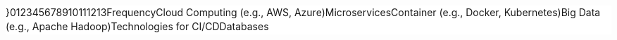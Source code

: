 }</style><g aria-label="y-grid" aria-hidden="true" stroke="currentColor" stroke-opacity="0.1"><line x1="40" x2="590.9059741054823" y1="382" y2="382"></line><line x1="40" x2="590.9059741054823" y1="355.0769230769231" y2="355.0769230769231"></line><line x1="40" x2="590.9059741054823" y1="328.15384615384613" y2="328.15384615384613"></line><line x1="40" x2="590.9059741054823" y1="301.23076923076917" y2="301.23076923076917"></line><line x1="40" x2="590.9059741054823" y1="274.3076923076923" y2="274.3076923076923"></line><line x1="40" x2="590.9059741054823" y1="247.38461538461542" y2="247.38461538461542"></line><line x1="40" x2="590.9059741054823" y1="220.46153846153845" y2="220.46153846153845"></line><line x1="40" x2="590.9059741054823" y1="193.53846153846155" y2="193.53846153846155"></line><line x1="40" x2="590.9059741054823" y1="166.61538461538458" y2="166.61538461538458"></line><line x1="40" x2="590.9059741054823" y1="139.6923076923077" y2="139.6923076923077"></line><line x1="40" x2="590.9059741054823" y1="112.76923076923075" y2="112.76923076923075"></line><line x1="40" x2="590.9059741054823" y1="85.84615384615385" y2="85.84615384615385"></line><line x1="40" x2="590.9059741054823" y1="58.923076923076906" y2="58.923076923076906"></line><line x1="40" x2="590.9059741054823" y1="32" y2="32"></line></g><g aria-label="y-axis tick" aria-hidden="true" fill="none" stroke="currentColor"><path transform="translate(40,382)" d="M0,0L-6,0"></path><path transform="translate(40,355.0769230769231)" d="M0,0L-6,0"></path><path transform="translate(40,328.15384615384613)" d="M0,0L-6,0"></path><path transform="translate(40,301.23076923076917)" d="M0,0L-6,0"></path><path transform="translate(40,274.3076923076923)" d="M0,0L-6,0"></path><path transform="translate(40,247.38461538461542)" d="M0,0L-6,0"></path><path transform="translate(40,220.46153846153845)" d="M0,0L-6,0"></path><path transform="translate(40,193.53846153846155)" d="M0,0L-6,0"></path><path transform="translate(40,166.61538461538458)" d="M0,0L-6,0"></path><path transform="translate(40,139.6923076923077)" d="M0,0L-6,0"></path><path transform="translate(40,112.76923076923075)" d="M0,0L-6,0"></path><path transform="translate(40,85.84615384615385)" d="M0,0L-6,0"></path><path transform="translate(40,58.923076923076906)" d="M0,0L-6,0"></path><path transform="translate(40,32)" d="M0,0L-6,0"></path></g><g aria-label="y-axis tick label" text-anchor="end" font-variant="tabular-nums" transform="translate(-9,0)"><text y="0.32em" transform="translate(40,382)">0</text><text y="0.32em" transform="translate(40,355.0769230769231)">1</text><text y="0.32em" transform="translate(40,328.15384615384613)">2</text><text y="0.32em" transform="translate(40,301.23076923076917)">3</text><text y="0.32em" transform="translate(40,274.3076923076923)">4</text><text y="0.32em" transform="translate(40,247.38461538461542)">5</text><text y="0.32em" transform="translate(40,220.46153846153845)">6</text><text y="0.32em" transform="translate(40,193.53846153846155)">7</text><text y="0.32em" transform="translate(40,166.61538461538458)">8</text><text y="0.32em" transform="translate(40,139.6923076923077)">9</text><text y="0.32em" transform="translate(40,112.76923076923075)">10</text><text y="0.32em" transform="translate(40,85.84615384615385)">11</text><text y="0.32em" transform="translate(40,58.923076923076906)">12</text><text y="0.32em" transform="translate(40,32)">13</text></g><g aria-label="y-axis label" text-anchor="start" transform="translate(-37,-29)"><text y="0.71em" transform="translate(40,32)">Frequency</text></g><g aria-label="x-grid" aria-hidden="true" stroke="currentColor" stroke-opacity="0.1" transform="translate(40.5,0)"><line x1="50" x2="50" y1="32" y2="382"></line><line x1="140" x2="140" y1="32" y2="382"></line><line x1="230" x2="230" y1="32" y2="382"></line><line x1="320" x2="320" y1="32" y2="382"></line><line x1="410" x2="410" y1="32" y2="382"></line><line x1="500" x2="500" y1="32" y2="382"></line></g><g aria-label="x-axis tick" aria-hidden="true" fill="none" stroke="currentColor" transform="translate(40.5,0)"><path transform="translate(50,382)" d="M0,0L0,6"></path><path transform="translate(140,382)" d="M0,0L0,6"></path><path transform="translate(230,382)" d="M0,0L0,6"></path><path transform="translate(320,382)" d="M0,0L0,6"></path><path transform="translate(410,382)" d="M0,0L0,6"></path><path transform="translate(500,382)" d="M0,0L0,6"></path></g><g aria-label="x-axis tick label" text-anchor="start" transform="translate(40.5,11.82842712474619)"><text y="0.32em" transform="translate(50,382) rotate(45)">Cloud Computing (e.g., AWS, Azure)</text><text y="0.32em" transform="translate(140,382) rotate(45)">Microservices</text><text y="0.32em" transform="translate(230,382) rotate(45)">Container (e.g., Docker, Kubernetes)</text><text y="0.32em" transform="translate(320,382) rotate(45)">Big Data (e.g., Apache Hadoop)</text><text y="0.32em" transform="translate(410,382) rotate(45)">Technologies for CI/CD</text><text y="0.32em" transform="translate(500,382) rotate(45)">Databases</text></g><g aria-label="x-axis label" transform="translate(0,221.0114282798983)"><text transform="translate(315.45298705274115,382)"></text></g><rect aria-label="frame" fill="none" stroke="currentColor" x="40" y="32" width="550.9059741054823" height="350"></rect><g aria-label="bar"><rect x="50" width="81" y="112.76923076923075" height="269.2307692307693" fill="#377eb8"></rect><rect x="140" width="81" y="193.53846153846155" height="188.46153846153845" fill="#ff7f00"></rect><rect x="230" width="81" y="139.6923076923077" height="242.3076923076923" fill="#4daf4a"></rect><rect x="320" width="81" y="328.15384615384613" height="53.84615384615387" fill="#e41a1c"></rect><rect x="410" width="81" y="32" height="350" fill="#ffff33"></rect><rect x="500" width="81" y="85.84615384615385" height="296.15384615384613" fill="#984ea3"></rect></g></svg>
